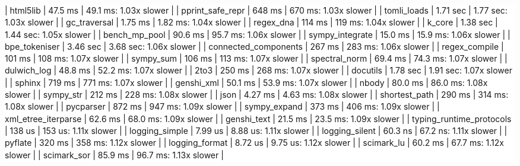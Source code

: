 | html5lib                   | 47.5 ms                                                         | 49.1 ms: 1.03x slower                                                           |
| pprint_safe_repr           | 648 ms                                                          | 670 ms: 1.03x slower                                                            |
| tomli_loads                | 1.71 sec                                                        | 1.77 sec: 1.03x slower                                                          |
| gc_traversal               | 1.75 ms                                                         | 1.82 ms: 1.04x slower                                                           |
| regex_dna                  | 114 ms                                                          | 119 ms: 1.04x slower                                                            |
| k_core                     | 1.38 sec                                                        | 1.44 sec: 1.05x slower                                                          |
| bench_mp_pool              | 90.6 ms                                                         | 95.7 ms: 1.06x slower                                                           |
| sympy_integrate            | 15.0 ms                                                         | 15.9 ms: 1.06x slower                                                           |
| bpe_tokeniser              | 3.46 sec                                                        | 3.68 sec: 1.06x slower                                                          |
| connected_components       | 267 ms                                                          | 283 ms: 1.06x slower                                                            |
| regex_compile              | 101 ms                                                          | 108 ms: 1.07x slower                                                            |
| sympy_sum                  | 106 ms                                                          | 113 ms: 1.07x slower                                                            |
| spectral_norm              | 69.4 ms                                                         | 74.3 ms: 1.07x slower                                                           |
| dulwich_log                | 48.8 ms                                                         | 52.2 ms: 1.07x slower                                                           |
| 2to3                       | 250 ms                                                          | 268 ms: 1.07x slower                                                            |
| docutils                   | 1.78 sec                                                        | 1.91 sec: 1.07x slower                                                          |
| sphinx                     | 719 ms                                                          | 771 ms: 1.07x slower                                                            |
| genshi_xml                 | 50.1 ms                                                         | 53.9 ms: 1.07x slower                                                           |
| nbody                      | 80.0 ms                                                         | 86.0 ms: 1.08x slower                                                           |
| sympy_str                  | 212 ms                                                          | 228 ms: 1.08x slower                                                            |
| json                       | 4.27 ms                                                         | 4.63 ms: 1.08x slower                                                           |
| shortest_path              | 290 ms                                                          | 314 ms: 1.08x slower                                                            |
| pycparser                  | 872 ms                                                          | 947 ms: 1.09x slower                                                            |
| sympy_expand               | 373 ms                                                          | 406 ms: 1.09x slower                                                            |
| xml_etree_iterparse        | 62.6 ms                                                         | 68.0 ms: 1.09x slower                                                           |
| genshi_text                | 21.5 ms                                                         | 23.5 ms: 1.09x slower                                                           |
| typing_runtime_protocols   | 138 us                                                          | 153 us: 1.11x slower                                                            |
| logging_simple             | 7.99 us                                                         | 8.88 us: 1.11x slower                                                           |
| logging_silent             | 60.3 ns                                                         | 67.2 ns: 1.11x slower                                                           |
| pyflate                    | 320 ms                                                          | 358 ms: 1.12x slower                                                            |
| logging_format             | 8.72 us                                                         | 9.75 us: 1.12x slower                                                           |
| scimark_lu                 | 60.2 ms                                                         | 67.7 ms: 1.12x slower                                                           |
| scimark_sor                | 85.9 ms                                                         | 96.7 ms: 1.13x slower                                                           |